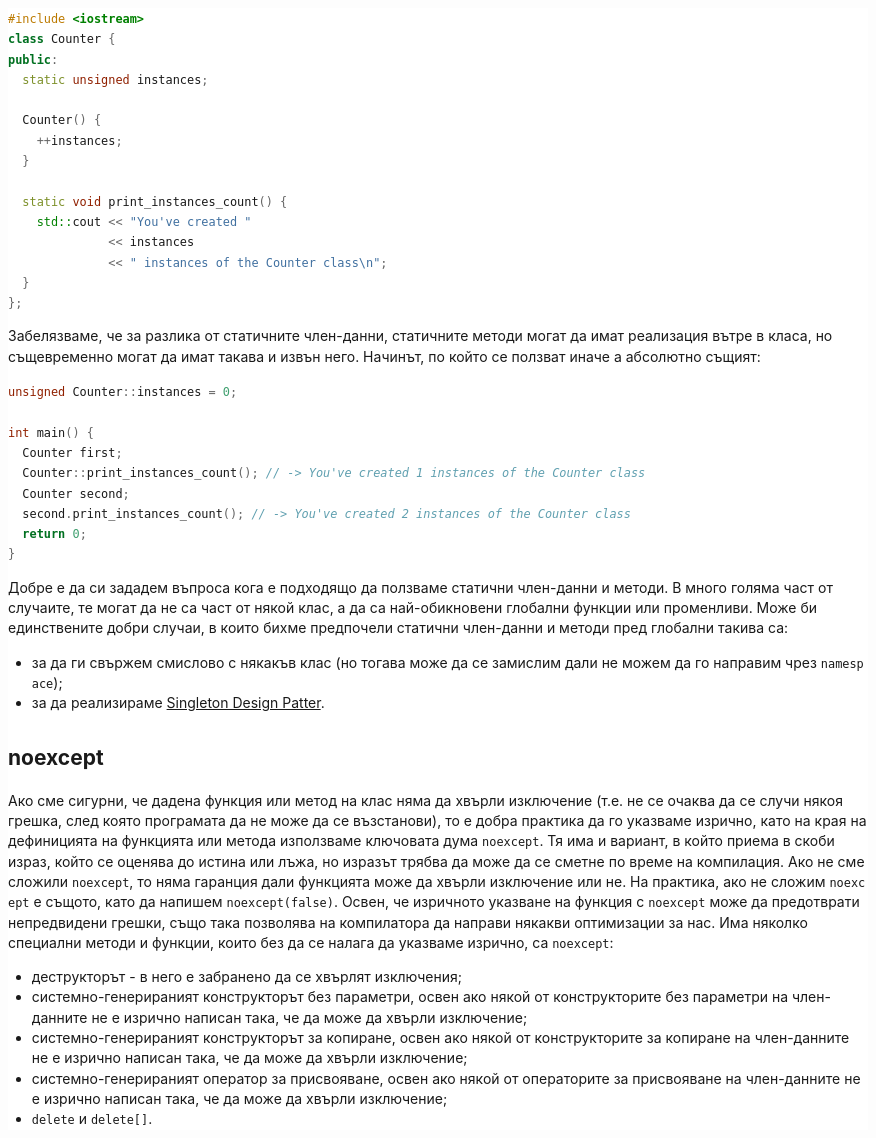 ```c++
#include <iostream>
class Counter {
public:
  static unsigned instances;

  Counter() {
    ++instances;
  }

  static void print_instances_count() {
    std::cout << "You've created " 
              << instances
              << " instances of the Counter class\n";
  }
};
```

Забелязваме, че за разлика от статичните член-данни, статичните методи могат да имат реализация вътре в класа, но същевременно могат да имат такава и извън него. Начинът, по който се ползват иначе а абсолютно същият:

```c++
unsigned Counter::instances = 0;

int main() { 
  Counter first;
  Counter::print_instances_count(); // -> You've created 1 instances of the Counter class
  Counter second;
  second.print_instances_count(); // -> You've created 2 instances of the Counter class
  return 0;
}
```

Добре е да си зададем въпроса кога е подходящо да ползваме статични член-данни и методи. В много голяма част от случаите, те могат да не са част от някой клас, а да са най-обикновени глобални функции или променливи. Може би единствените добри случаи, в които бихме предпочели статични член-данни и методи пред глобални такива са:
- за да ги свържем смислово с някакъв клас (но тогава може да се замислим дали не можем да го направим чрез `namespace`);
- за да реализираме [Singleton Design Patter](https://refactoring.guru/design-patterns/singleton).

## noexcept
Ако сме сигурни, че дадена функция или метод на клас няма да хвърли изключение (т.е. не се очаква да се случи някоя грешка, след която програмата да не може да се възстанови), то е добра практика да го указваме изрично, като на края на дефиницията на функцията или метода използваме ключовата дума `noexcept`. Тя има и вариант, в който приема в скоби израз, който се оценява до истина или лъжа, но изразът трябва да може да се сметне по време на компилация. Ако не сме сложили `noexcept`, то няма гаранция дали функцията може да хвърли изключение или не. На практика, ако не сложим `noexcept` е същото, като да напишем `noexcept(false)`. Освен, че изричното указване на функция с `noexcept` може да предотврати непредвидени грешки, също така позволява на компилатора да направи някакви оптимизации за нас. Има няколко специални методи и функции, които без да се налага да указваме изрично, са `noexcept`:
- деструкторът - в него е забранено да се хвърлят изключения;
- системно-генерираният конструкторът без параметри, освен ако някой от конструкторите без параметри на член-данните не е изрично написан така, че да може да хвърли изключение;
- системно-генерираният конструкторът за копиране, освен ако някой от конструкторите за копиране на член-данните не е изрично написан така, че да може да хвърли изключение;
- системно-генерираният оператор за присвояване, освен ако някой от операторите за присвояване на член-данните не е изрично написан така, че да може да хвърли изключение;
- `delete` и `delete[]`.
